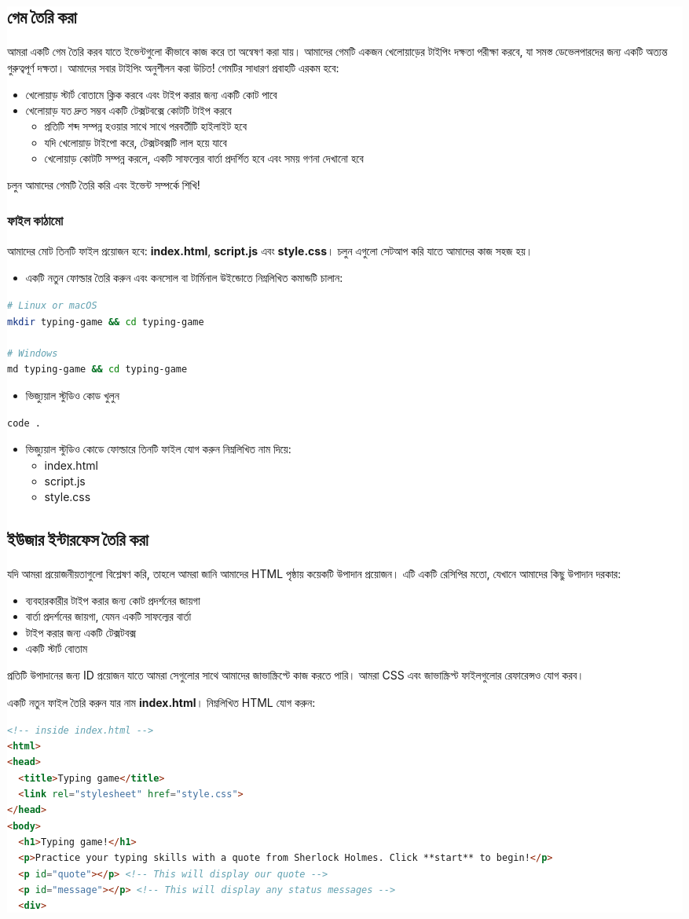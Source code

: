 ## গেম তৈরি করা

আমরা একটি গেম তৈরি করব যাতে ইভেন্টগুলো কীভাবে কাজ করে তা অন্বেষণ করা যায়। আমাদের গেমটি একজন খেলোয়াড়ের টাইপিং দক্ষতা পরীক্ষা করবে, যা সমস্ত ডেভেলপারদের জন্য একটি অত্যন্ত গুরুত্বপূর্ণ দক্ষতা। আমাদের সবার টাইপিং অনুশীলন করা উচিত! গেমটির সাধারণ প্রবাহটি এরকম হবে:

- খেলোয়াড় স্টার্ট বোতামে ক্লিক করবে এবং টাইপ করার জন্য একটি কোট পাবে
- খেলোয়াড় যত দ্রুত সম্ভব একটি টেক্সটবক্সে কোটটি টাইপ করবে
  - প্রতিটি শব্দ সম্পন্ন হওয়ার সাথে সাথে পরবর্তীটি হাইলাইট হবে
  - যদি খেলোয়াড় টাইপো করে, টেক্সটবক্সটি লাল হয়ে যাবে
  - খেলোয়াড় কোটটি সম্পন্ন করলে, একটি সাফল্যের বার্তা প্রদর্শিত হবে এবং সময় গণনা দেখানো হবে

চলুন আমাদের গেমটি তৈরি করি এবং ইভেন্ট সম্পর্কে শিখি!

### ফাইল কাঠামো

আমাদের মোট তিনটি ফাইল প্রয়োজন হবে: **index.html**, **script.js** এবং **style.css**। চলুন এগুলো সেটআপ করি যাতে আমাদের কাজ সহজ হয়।

- একটি নতুন ফোল্ডার তৈরি করুন এবং কনসোল বা টার্মিনাল উইন্ডোতে নিম্নলিখিত কমান্ডটি চালান:

```bash
# Linux or macOS
mkdir typing-game && cd typing-game

# Windows
md typing-game && cd typing-game
```

- ভিজ্যুয়াল স্টুডিও কোড খুলুন

```bash
code .
```

- ভিজ্যুয়াল স্টুডিও কোডে ফোল্ডারে তিনটি ফাইল যোগ করুন নিম্নলিখিত নাম দিয়ে:
  - index.html
  - script.js
  - style.css

## ইউজার ইন্টারফেস তৈরি করা

যদি আমরা প্রয়োজনীয়তাগুলো বিশ্লেষণ করি, তাহলে আমরা জানি আমাদের HTML পৃষ্ঠায় কয়েকটি উপাদান প্রয়োজন। এটি একটি রেসিপির মতো, যেখানে আমাদের কিছু উপাদান দরকার:

- ব্যবহারকারীর টাইপ করার জন্য কোট প্রদর্শনের জায়গা
- বার্তা প্রদর্শনের জায়গা, যেমন একটি সাফল্যের বার্তা
- টাইপ করার জন্য একটি টেক্সটবক্স
- একটি স্টার্ট বোতাম

প্রতিটি উপাদানের জন্য ID প্রয়োজন যাতে আমরা সেগুলোর সাথে আমাদের জাভাস্ক্রিপ্টে কাজ করতে পারি। আমরা CSS এবং জাভাস্ক্রিপ্ট ফাইলগুলোর রেফারেন্সও যোগ করব।

একটি নতুন ফাইল তৈরি করুন যার নাম **index.html**। নিম্নলিখিত HTML যোগ করুন:

```html
<!-- inside index.html -->
<html>
<head>
  <title>Typing game</title>
  <link rel="stylesheet" href="style.css">
</head>
<body>
  <h1>Typing game!</h1>
  <p>Practice your typing skills with a quote from Sherlock Holmes. Click **start** to begin!</p>
  <p id="quote"></p> <!-- This will display our quote -->
  <p id="message"></p> <!-- This will display any status messages -->
  <div>
```